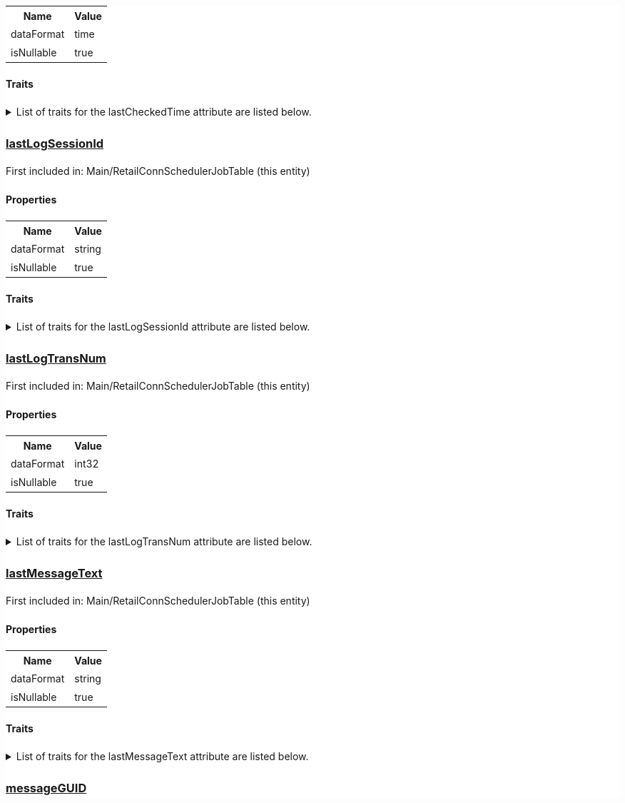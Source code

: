 <table><tr><th>Name</th><th>Value</th></tr><tr><td>dataFormat</td><td>time</td></tr><tr><td>isNullable</td><td>true</td></tr></table>

#### Traits

<details><summary>List of traits for the lastCheckedTime attribute are listed below.</summary></details>

### <a href=#lastLogSessionId name="lastLogSessionId">lastLogSessionId</a>

First included in: Main/RetailConnSchedulerJobTable (this entity)  

#### Properties

<table><tr><th>Name</th><th>Value</th></tr><tr><td>dataFormat</td><td>string</td></tr><tr><td>isNullable</td><td>true</td></tr></table>

#### Traits

<details><summary>List of traits for the lastLogSessionId attribute are listed below.</summary></details>

### <a href=#lastLogTransNum name="lastLogTransNum">lastLogTransNum</a>

First included in: Main/RetailConnSchedulerJobTable (this entity)  

#### Properties

<table><tr><th>Name</th><th>Value</th></tr><tr><td>dataFormat</td><td>int32</td></tr><tr><td>isNullable</td><td>true</td></tr></table>

#### Traits

<details><summary>List of traits for the lastLogTransNum attribute are listed below.</summary></details>

### <a href=#lastMessageText name="lastMessageText">lastMessageText</a>

First included in: Main/RetailConnSchedulerJobTable (this entity)  

#### Properties

<table><tr><th>Name</th><th>Value</th></tr><tr><td>dataFormat</td><td>string</td></tr><tr><td>isNullable</td><td>true</td></tr></table>

#### Traits

<details><summary>List of traits for the lastMessageText attribute are listed below.</summary></details>

### <a href=#messageGUID name="messageGUID">messageGUID</a>
